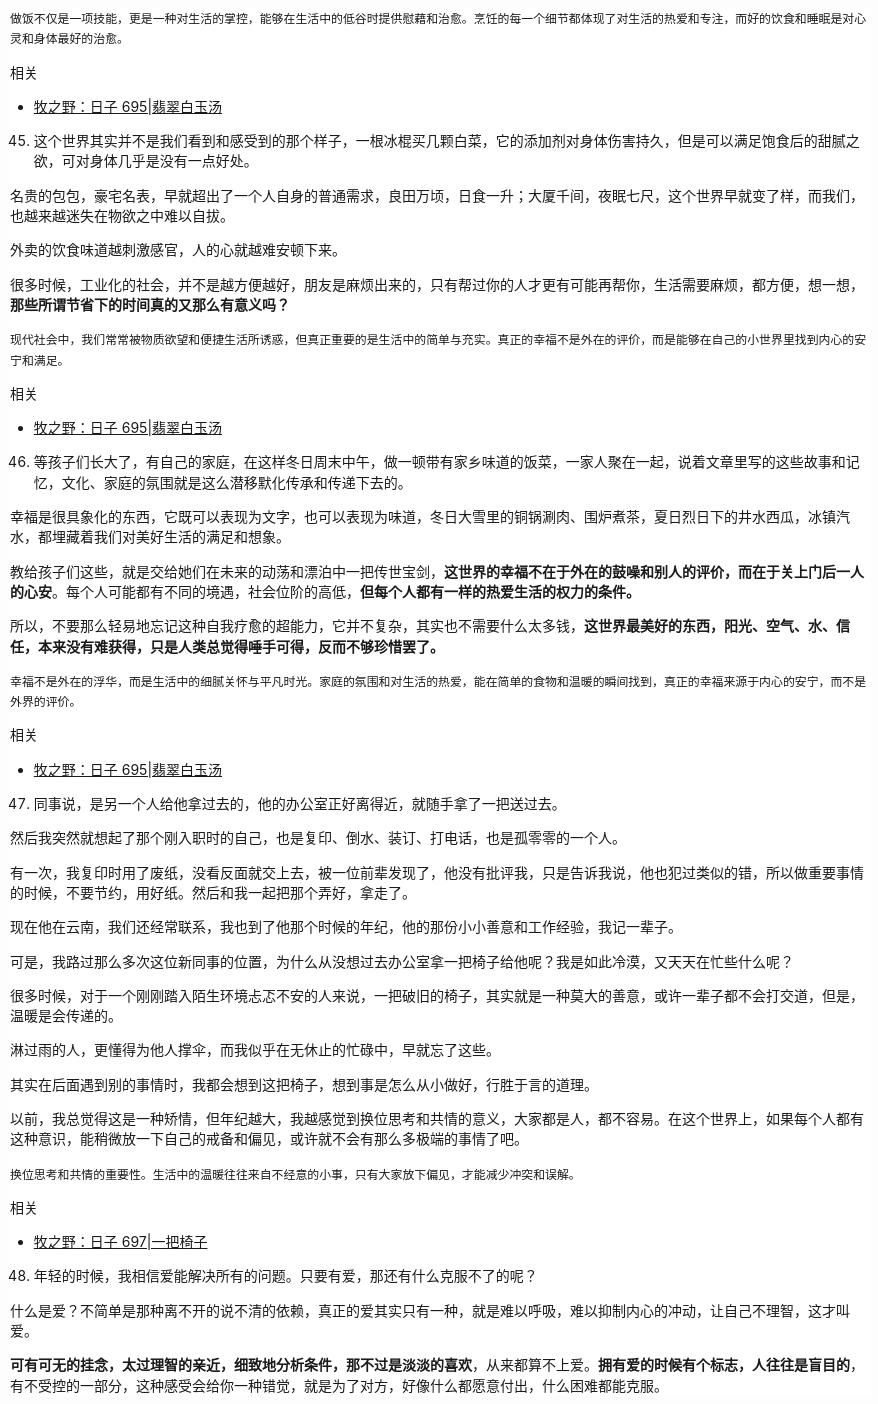 `做饭不仅是一项技能，更是一种对生活的掌控，能够在生活中的低谷时提供慰藉和治愈。烹饪的每一个细节都体现了对生活的热爱和专注，而好的饮食和睡眠是对心灵和身体最好的治愈。`

相关

- [牧之野：日子 695|翡翠白玉汤](https://mp.weixin.qq.com/s/Q0D8GVRmx0zkghEpvM2Dwg)

45. 这个世界其实并不是我们看到和感受到的那个样子，一根冰棍买几颗白菜，它的添加剂对身体伤害持久，但是可以满足饱食后的甜腻之欲，可对身体几乎是没有一点好处。

名贵的包包，豪宅名表，早就超出了一个人自身的普通需求，良田万顷，日食一升；大厦千间，夜眠七尺，这个世界早就变了样，而我们，也越来越迷失在物欲之中难以自拔。

外卖的饮食味道越刺激感官，人的心就越难安顿下来。

很多时候，工业化的社会，并不是越方便越好，朋友是麻烦出来的，只有帮过你的人才更有可能再帮你，生活需要麻烦，都方便，想一想，**那些所谓节省下的时间真的又那么有意义吗？**

`现代社会中，我们常常被物质欲望和便捷生活所诱惑，但真正重要的是生活中的简单与充实。真正的幸福不是外在的评价，而是能够在自己的小世界里找到内心的安宁和满足。`

相关

- [牧之野：日子 695|翡翠白玉汤](https://mp.weixin.qq.com/s/Q0D8GVRmx0zkghEpvM2Dwg)

46. 等孩子们长大了，有自己的家庭，在这样冬日周末中午，做一顿带有家乡味道的饭菜，一家人聚在一起，说着文章里写的这些故事和记忆，文化、家庭的氛围就是这么潜移默化传承和传递下去的。

幸福是很具象化的东西，它既可以表现为文字，也可以表现为味道，冬日大雪里的铜锅涮肉、围炉煮茶，夏日烈日下的井水西瓜，冰镇汽水，都埋藏着我们对美好生活的满足和想象。

教给孩子们这些，就是交给她们在未来的动荡和漂泊中一把传世宝剑，**这世界的幸福不在于外在的鼓噪和别人的评价，而在于关上门后一人的心安**。每个人可能都有不同的境遇，社会位阶的高低，**但每个人都有一样的热爱生活的权力的条件。**

所以，不要那么轻易地忘记这种自我疗愈的超能力，它并不复杂，其实也不需要什么太多钱，**这世界最美好的东西，阳光、空气、水、信任，本来没有难获得，只是人类总觉得唾手可得，反而不够珍惜罢了。**

`幸福不是外在的浮华，而是生活中的细腻关怀与平凡时光。家庭的氛围和对生活的热爱，能在简单的食物和温暖的瞬间找到，真正的幸福来源于内心的安宁，而不是外界的评价。`

相关

- [牧之野：日子 695|翡翠白玉汤](https://mp.weixin.qq.com/s/Q0D8GVRmx0zkghEpvM2Dwg)

47. 同事说，是另一个人给他拿过去的，他的办公室正好离得近，就随手拿了一把送过去。

然后我突然就想起了那个刚入职时的自己，也是复印、倒水、装订、打电话，也是孤零零的一个人。

有一次，我复印时用了废纸，没看反面就交上去，被一位前辈发现了，他没有批评我，只是告诉我说，他也犯过类似的错，所以做重要事情的时候，不要节约，用好纸。然后和我一起把那个弄好，拿走了。

现在他在云南，我们还经常联系，我也到了他那个时候的年纪，他的那份小小善意和工作经验，我记一辈子。

可是，我路过那么多次这位新同事的位置，为什么从没想过去办公室拿一把椅子给他呢？我是如此冷漠，又天天在忙些什么呢？

很多时候，对于一个刚刚踏入陌生环境忐忑不安的人来说，一把破旧的椅子，其实就是一种莫大的善意，或许一辈子都不会打交道，但是，温暖是会传递的。

淋过雨的人，更懂得为他人撑伞，而我似乎在无休止的忙碌中，早就忘了这些。

其实在后面遇到别的事情时，我都会想到这把椅子，想到事是怎么从小做好，行胜于言的道理。

以前，我总觉得这是一种矫情，但年纪越大，我越感觉到换位思考和共情的意义，大家都是人，都不容易。在这个世界上，如果每个人都有这种意识，能稍微放一下自己的戒备和偏见，或许就不会有那么多极端的事情了吧。

`换位思考和共情的重要性。生活中的温暖往往来自不经意的小事，只有大家放下偏见，才能减少冲突和误解。`

相关

- [牧之野：日子 697|一把椅子](https://mp.weixin.qq.com/s/TNgLYHJOnAeQY_xWNAtjAg)

48. 年轻的时候，我相信爱能解决所有的问题。只要有爱，那还有什么克服不了的呢？

什么是爱？不简单是那种离不开的说不清的依赖，真正的爱其实只有一种，就是难以呼吸，难以抑制内心的冲动，让自己不理智，这才叫爱。

**可有可无的挂念，太过理智的亲近，细致地分析条件，那不过是淡淡的喜欢**，从来都算不上爱。**拥有爱的时候有个标志，人往往是盲目的**，有不受控的一部分，这种感受会给你一种错觉，就是为了对方，好像什么都愿意付出，什么困难都能克服。
